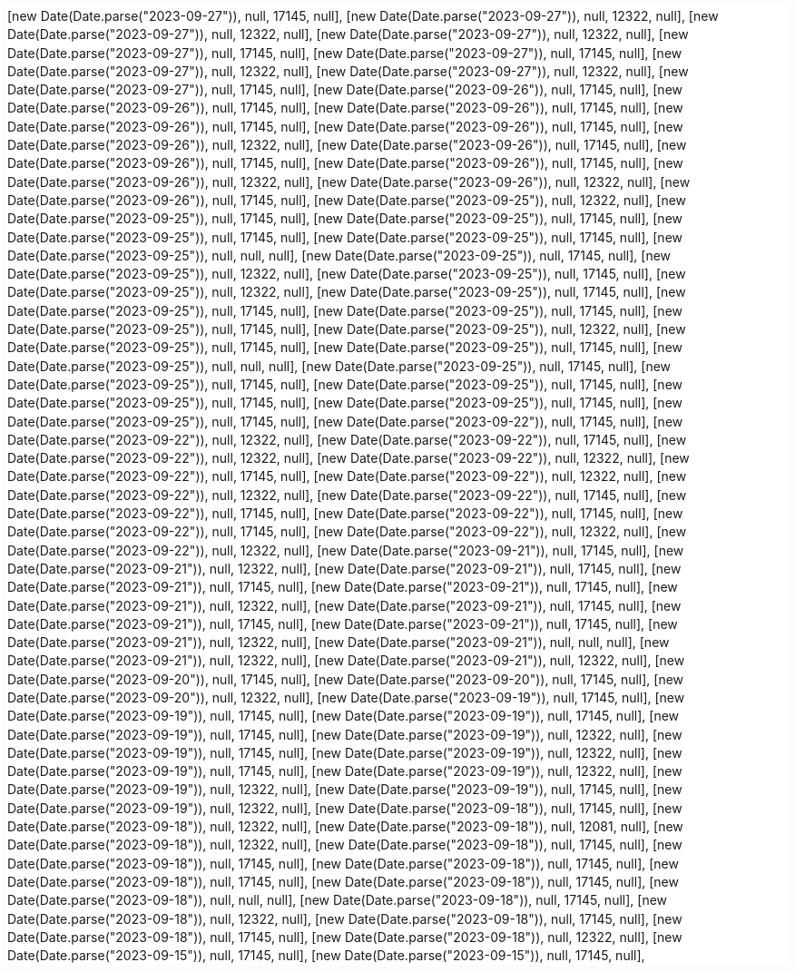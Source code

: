 [new Date(Date.parse("2023-09-27")), null, 17145, null], [new Date(Date.parse("2023-09-27")), null, 12322, null], [new Date(Date.parse("2023-09-27")), null, 12322, null], [new Date(Date.parse("2023-09-27")), null, 12322, null], [new Date(Date.parse("2023-09-27")), null, 17145, null], [new Date(Date.parse("2023-09-27")), null, 17145, null], [new Date(Date.parse("2023-09-27")), null, 12322, null], [new Date(Date.parse("2023-09-27")), null, 12322, null], [new Date(Date.parse("2023-09-27")), null, 17145, null], [new Date(Date.parse("2023-09-26")), null, 17145, null], [new Date(Date.parse("2023-09-26")), null, 17145, null], [new Date(Date.parse("2023-09-26")), null, 17145, null], [new Date(Date.parse("2023-09-26")), null, 17145, null], [new Date(Date.parse("2023-09-26")), null, 17145, null], [new Date(Date.parse("2023-09-26")), null, 12322, null], [new Date(Date.parse("2023-09-26")), null, 17145, null], [new Date(Date.parse("2023-09-26")), null, 17145, null], [new Date(Date.parse("2023-09-26")), null, 17145, null], [new Date(Date.parse("2023-09-26")), null, 12322, null], [new Date(Date.parse("2023-09-26")), null, 12322, null], [new Date(Date.parse("2023-09-26")), null, 17145, null], [new Date(Date.parse("2023-09-25")), null, 12322, null], [new Date(Date.parse("2023-09-25")), null, 17145, null], [new Date(Date.parse("2023-09-25")), null, 17145, null], [new Date(Date.parse("2023-09-25")), null, 17145, null], [new Date(Date.parse("2023-09-25")), null, 17145, null], [new Date(Date.parse("2023-09-25")), null, null, null], [new Date(Date.parse("2023-09-25")), null, 17145, null], [new Date(Date.parse("2023-09-25")), null, 12322, null], [new Date(Date.parse("2023-09-25")), null, 17145, null], [new Date(Date.parse("2023-09-25")), null, 12322, null], [new Date(Date.parse("2023-09-25")), null, 17145, null], [new Date(Date.parse("2023-09-25")), null, 17145, null], [new Date(Date.parse("2023-09-25")), null, 17145, null], [new Date(Date.parse("2023-09-25")), null, 17145, null], [new Date(Date.parse("2023-09-25")), null, 12322, null], [new Date(Date.parse("2023-09-25")), null, 17145, null], [new Date(Date.parse("2023-09-25")), null, 17145, null], [new Date(Date.parse("2023-09-25")), null, null, null], [new Date(Date.parse("2023-09-25")), null, 17145, null], [new Date(Date.parse("2023-09-25")), null, 17145, null], [new Date(Date.parse("2023-09-25")), null, 17145, null], [new Date(Date.parse("2023-09-25")), null, 17145, null], [new Date(Date.parse("2023-09-25")), null, 17145, null], [new Date(Date.parse("2023-09-25")), null, 17145, null], [new Date(Date.parse("2023-09-22")), null, 17145, null], [new Date(Date.parse("2023-09-22")), null, 12322, null], [new Date(Date.parse("2023-09-22")), null, 17145, null], [new Date(Date.parse("2023-09-22")), null, 12322, null], [new Date(Date.parse("2023-09-22")), null, 12322, null], [new Date(Date.parse("2023-09-22")), null, 17145, null], [new Date(Date.parse("2023-09-22")), null, 12322, null], [new Date(Date.parse("2023-09-22")), null, 12322, null], [new Date(Date.parse("2023-09-22")), null, 17145, null], [new Date(Date.parse("2023-09-22")), null, 17145, null], [new Date(Date.parse("2023-09-22")), null, 17145, null], [new Date(Date.parse("2023-09-22")), null, 17145, null], [new Date(Date.parse("2023-09-22")), null, 12322, null], [new Date(Date.parse("2023-09-22")), null, 12322, null], [new Date(Date.parse("2023-09-21")), null, 17145, null], [new Date(Date.parse("2023-09-21")), null, 12322, null], [new Date(Date.parse("2023-09-21")), null, 17145, null], [new Date(Date.parse("2023-09-21")), null, 17145, null], [new Date(Date.parse("2023-09-21")), null, 17145, null], [new Date(Date.parse("2023-09-21")), null, 12322, null], [new Date(Date.parse("2023-09-21")), null, 17145, null], [new Date(Date.parse("2023-09-21")), null, 17145, null], [new Date(Date.parse("2023-09-21")), null, 17145, null], [new Date(Date.parse("2023-09-21")), null, 12322, null], [new Date(Date.parse("2023-09-21")), null, null, null], [new Date(Date.parse("2023-09-21")), null, 12322, null], [new Date(Date.parse("2023-09-21")), null, 12322, null], [new Date(Date.parse("2023-09-20")), null, 17145, null], [new Date(Date.parse("2023-09-20")), null, 17145, null], [new Date(Date.parse("2023-09-20")), null, 12322, null], [new Date(Date.parse("2023-09-19")), null, 17145, null], [new Date(Date.parse("2023-09-19")), null, 17145, null], [new Date(Date.parse("2023-09-19")), null, 17145, null], [new Date(Date.parse("2023-09-19")), null, 17145, null], [new Date(Date.parse("2023-09-19")), null, 12322, null], [new Date(Date.parse("2023-09-19")), null, 17145, null], [new Date(Date.parse("2023-09-19")), null, 12322, null], [new Date(Date.parse("2023-09-19")), null, 17145, null], [new Date(Date.parse("2023-09-19")), null, 12322, null], [new Date(Date.parse("2023-09-19")), null, 12322, null], [new Date(Date.parse("2023-09-19")), null, 17145, null], [new Date(Date.parse("2023-09-19")), null, 12322, null], [new Date(Date.parse("2023-09-18")), null, 17145, null], [new Date(Date.parse("2023-09-18")), null, 12322, null], [new Date(Date.parse("2023-09-18")), null, 12081, null], [new Date(Date.parse("2023-09-18")), null, 12322, null], [new Date(Date.parse("2023-09-18")), null, 17145, null], [new Date(Date.parse("2023-09-18")), null, 17145, null], [new Date(Date.parse("2023-09-18")), null, 17145, null], [new Date(Date.parse("2023-09-18")), null, 17145, null], [new Date(Date.parse("2023-09-18")), null, 17145, null], [new Date(Date.parse("2023-09-18")), null, null, null], [new Date(Date.parse("2023-09-18")), null, 17145, null], [new Date(Date.parse("2023-09-18")), null, 12322, null], [new Date(Date.parse("2023-09-18")), null, 17145, null], [new Date(Date.parse("2023-09-18")), null, 17145, null], [new Date(Date.parse("2023-09-18")), null, 12322, null], [new Date(Date.parse("2023-09-15")), null, 17145, null], [new Date(Date.parse("2023-09-15")), null, 17145, null],